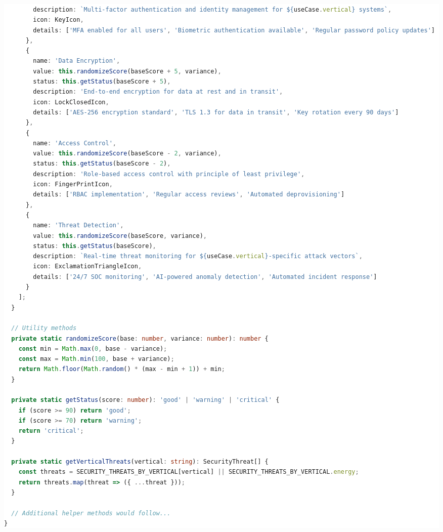 ```typescript
        description: `Multi-factor authentication and identity management for ${useCase.vertical} systems`,
        icon: KeyIcon,
        details: ['MFA enabled for all users', 'Biometric authentication available', 'Regular password policy updates']
      },
      {
        name: 'Data Encryption',
        value: this.randomizeScore(baseScore + 5, variance),
        status: this.getStatus(baseScore + 5),
        description: 'End-to-end encryption for data at rest and in transit',
        icon: LockClosedIcon,
        details: ['AES-256 encryption standard', 'TLS 1.3 for data in transit', 'Key rotation every 90 days']
      },
      {
        name: 'Access Control',
        value: this.randomizeScore(baseScore - 2, variance),
        status: this.getStatus(baseScore - 2),
        description: 'Role-based access control with principle of least privilege',
        icon: FingerPrintIcon,
        details: ['RBAC implementation', 'Regular access reviews', 'Automated deprovisioning']
      },
      {
        name: 'Threat Detection',
        value: this.randomizeScore(baseScore, variance),
        status: this.getStatus(baseScore),
        description: `Real-time threat monitoring for ${useCase.vertical}-specific attack vectors`,
        icon: ExclamationTriangleIcon,
        details: ['24/7 SOC monitoring', 'AI-powered anomaly detection', 'Automated incident response']
      }
    ];
  }

  // Utility methods
  private static randomizeScore(base: number, variance: number): number {
    const min = Math.max(0, base - variance);
    const max = Math.min(100, base + variance);
    return Math.floor(Math.random() * (max - min + 1)) + min;
  }

  private static getStatus(score: number): 'good' | 'warning' | 'critical' {
    if (score >= 90) return 'good';
    if (score >= 70) return 'warning';
    return 'critical';
  }

  private static getVerticalThreats(vertical: string): SecurityThreat[] {
    const threats = SECURITY_THREATS_BY_VERTICAL[vertical] || SECURITY_THREATS_BY_VERTICAL.energy;
    return threats.map(threat => ({ ...threat }));
  }

  // Additional helper methods would follow...
}
```
